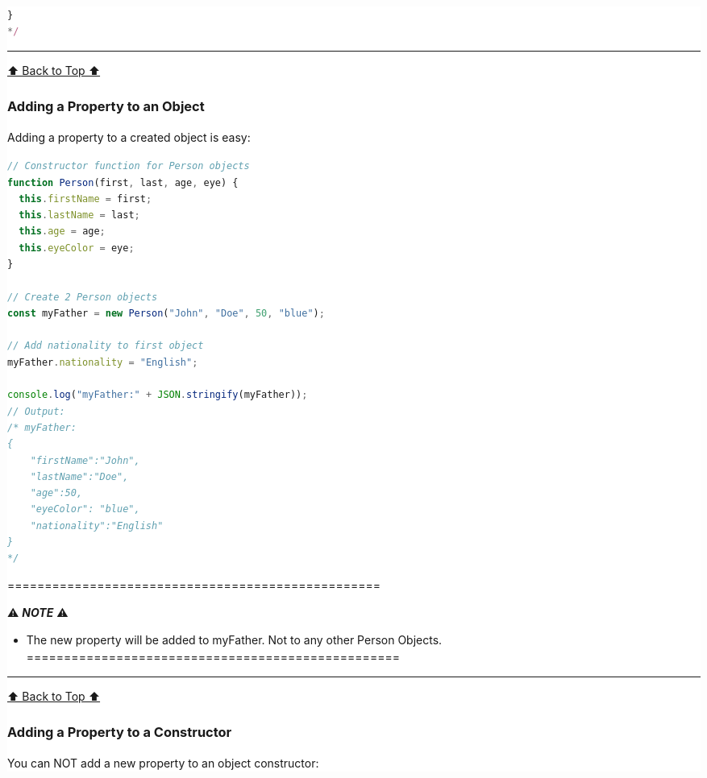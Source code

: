 ```js
}
*/
```

---

[⬆️ Back to Top ⬆️](#index)

### Adding a Property to an Object

Adding a property to a created object is easy: 

```js
// Constructor function for Person objects
function Person(first, last, age, eye) {
  this.firstName = first;
  this.lastName = last;
  this.age = age;
  this.eyeColor = eye;
}

// Create 2 Person objects
const myFather = new Person("John", "Doe", 50, "blue");

// Add nationality to first object
myFather.nationality = "English";

console.log("myFather:" + JSON.stringify(myFather));
// Output:
/* myFather: 
{   
    "firstName":"John",
    "lastName":"Doe",
    "age":50,
    "eyeColor": "blue",
    "nationality":"English"
}
*/
```

==================================================

⚠️ ***NOTE*** ⚠️

- The new property will be added to myFather. Not to any other Person Objects.
==================================================

---

[⬆️ Back to Top ⬆️](#index)

### Adding a Property to a Constructor

You can NOT add a new property to an object constructor:
